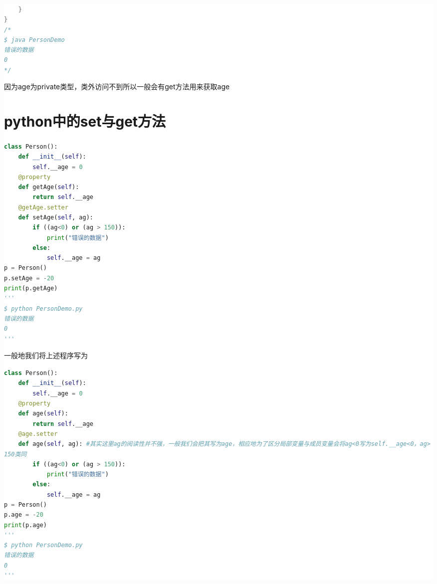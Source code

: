 ```java
    }
}
/*
$ java PersonDemo
错误的数据
0
*/
```

因为age为private类型，类外访问不到所以一般会有get方法用来获取age

# python中的set与get方法

```python
class Person():
    def __init__(self):
        self.__age = 0
    @property
    def getAge(self):
        return self.__age
    @getAge.setter
    def setAge(self, ag):
        if ((ag<0) or (ag > 150)):
            print("错误的数据")
        else:
            self.__age = ag
p = Person()
p.setAge = -20
print(p.getAge)
'''
$ python PersonDemo.py
错误的数据
0
'''
```

一般地我们将上述程序写为

```python
class Person():
    def __init__(self):
        self.__age = 0
    @property
    def age(self):
        return self.__age
    @age.setter
    def age(self, ag): #其实这里ag的阅读性并不强，一般我们会把其写为age，相应地为了区分局部变量与成员变量会将ag<0写为self.__age<0，ag>150类同
        if ((ag<0) or (ag > 150)):
            print("错误的数据")
        else:
            self.__age = ag
p = Person()
p.age = -20
print(p.age)
'''
$ python PersonDemo.py
错误的数据
0
'''
```
